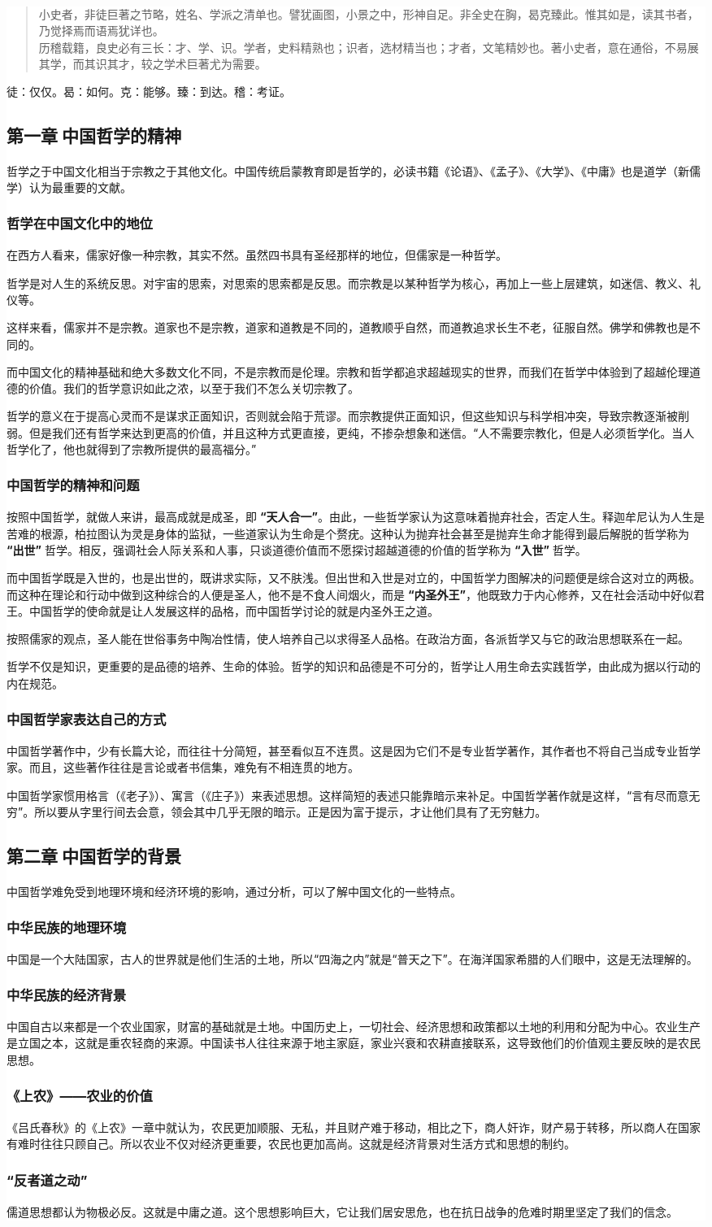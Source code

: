 > 小史者，非徒巨著之节略，姓名、学派之清单也。譬犹画图，小景之中，形神自足。非全史在胸，曷克臻此。惟其如是，读其书者，乃觉择焉而语焉犹详也。  
历稽载籍，良史必有三长：才、学、识。学者，史料精熟也；识者，选材精当也；才者，文笔精妙也。著小史者，意在通俗，不易展其学，而其识其才，较之学术巨著尤为需要。

徒：仅仅。曷：如何。克：能够。臻：到达。稽：考证。


## 第一章 中国哲学的精神
哲学之于中国文化相当于宗教之于其他文化。中国传统启蒙教育即是哲学的，必读书籍《论语》、《孟子》、《大学》、《中庸》也是道学（新儒学）认为最重要的文献。

### 哲学在中国文化中的地位
在西方人看来，儒家好像一种宗教，其实不然。虽然四书具有圣经那样的地位，但儒家是一种哲学。

哲学是对人生的系统反思。对宇宙的思索，对思索的思索都是反思。而宗教是以某种哲学为核心，再加上一些上层建筑，如迷信、教义、礼仪等。

这样来看，儒家并不是宗教。道家也不是宗教，道家和道教是不同的，道教顺乎自然，而道教追求长生不老，征服自然。佛学和佛教也是不同的。

而中国文化的精神基础和绝大多数文化不同，不是宗教而是伦理。宗教和哲学都追求超越现实的世界，而我们在哲学中体验到了超越伦理道德的价值。我们的哲学意识如此之浓，以至于我们不怎么关切宗教了。

哲学的意义在于提高心灵而不是谋求正面知识，否则就会陷于荒谬。而宗教提供正面知识，但这些知识与科学相冲突，导致宗教逐渐被削弱。但是我们还有哲学来达到更高的价值，并且这种方式更直接，更纯，不掺杂想象和迷信。“人不需要宗教化，但是人必须哲学化。当人哲学化了，他也就得到了宗教所提供的最高福分。”

### 中国哲学的精神和问题
按照中国哲学，就做人来讲，最高成就是成圣，即 **“天人合一”**。由此，一些哲学家认为这意味着抛弃社会，否定人生。释迦牟尼认为人生是苦难的根源，柏拉图认为灵是身体的监狱，一些道家认为生命是个赘疣。这种认为抛弃社会甚至是抛弃生命才能得到最后解脱的哲学称为 **“出世”** 哲学。相反，强调社会人际关系和人事，只谈道德价值而不愿探讨超越道德的价值的哲学称为 **“入世”** 哲学。

而中国哲学既是入世的，也是出世的，既讲求实际，又不肤浅。但出世和入世是对立的，中国哲学力图解决的问题便是综合这对立的两极。而这种在理论和行动中做到这种综合的人便是圣人，他不是不食人间烟火，而是 **“内圣外王”**，他既致力于内心修养，又在社会活动中好似君王。中国哲学的使命就是让人发展这样的品格，而中国哲学讨论的就是内圣外王之道。

按照儒家的观点，圣人能在世俗事务中陶冶性情，使人培养自己以求得圣人品格。在政治方面，各派哲学又与它的政治思想联系在一起。

哲学不仅是知识，更重要的是品德的培养、生命的体验。哲学的知识和品德是不可分的，哲学让人用生命去实践哲学，由此成为据以行动的内在规范。

### 中国哲学家表达自己的方式
中国哲学著作中，少有长篇大论，而往往十分简短，甚至看似互不连贯。这是因为它们不是专业哲学著作，其作者也不将自己当成专业哲学家。而且，这些著作往往是言论或者书信集，难免有不相连贯的地方。

中国哲学家惯用格言（《老子》）、寓言（《庄子》）来表述思想。这样简短的表述只能靠暗示来补足。中国哲学著作就是这样，“言有尽而意无穷”。所以要从字里行间去会意，领会其中几乎无限的暗示。正是因为富于提示，才让他们具有了无穷魅力。


## 第二章 中国哲学的背景
中国哲学难免受到地理环境和经济环境的影响，通过分析，可以了解中国文化的一些特点。

### 中华民族的地理环境
中国是一个大陆国家，古人的世界就是他们生活的土地，所以“四海之内”就是“普天之下”。在海洋国家希腊的人们眼中，这是无法理解的。

### 中华民族的经济背景
中国自古以来都是一个农业国家，财富的基础就是土地。中国历史上，一切社会、经济思想和政策都以土地的利用和分配为中心。农业生产是立国之本，这就是重农轻商的来源。中国读书人往往来源于地主家庭，家业兴衰和农耕直接联系，这导致他们的价值观主要反映的是农民思想。

### 《上农》——农业的价值
《吕氏春秋》的《上农》一章中就认为，农民更加顺服、无私，并且财产难于移动，相比之下，商人奸诈，财产易于转移，所以商人在国家有难时往往只顾自己。所以农业不仅对经济更重要，农民也更加高尚。这就是经济背景对生活方式和思想的制约。

### “反者道之动”
儒道思想都认为物极必反。这就是中庸之道。这个思想影响巨大，它让我们居安思危，也在抗日战争的危难时期里坚定了我们的信念。
